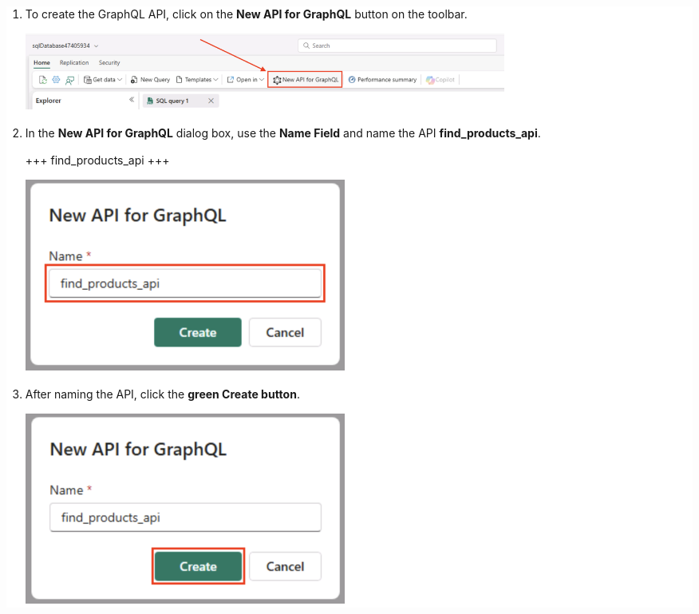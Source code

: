 1. To create the GraphQL API, click on the **New API for GraphQL** button on the toolbar.

    <img alt="A picture of clicking on the New API for GraphQL button on the toolbar" src="../../media/2025-01-15_6.52.37_AM.png" style="width:600px;">

1. In the **New API for GraphQL** dialog box, use the **Name Field** and name the API **find_products_api**.

    +++ find_products_api +++

    <img alt="A picture of using the Name Field and naming the API find_products_api in the New API for GraphQL dialog box" src="../../media/2025-01-17_7.35.03_AM.png" style="width:400px;">

1. After naming the API, click the **green Create button**.

    <img alt="A picture of clicking the green Create button in the New API for GraphQL dialog box" src="../../media/2025-01-17_7.35.09_AM.png" style="width:400px;">
